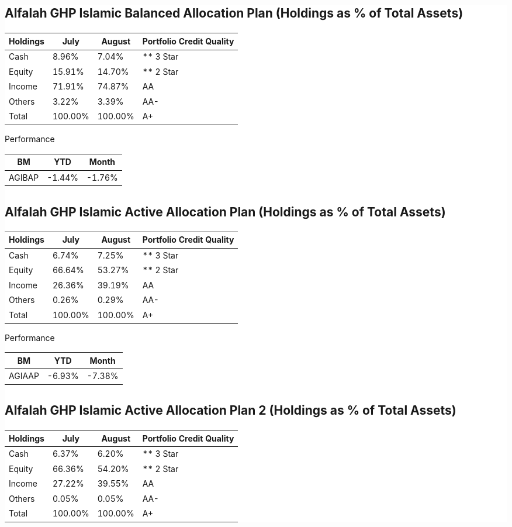 ## Alfalah GHP Islamic Balanced Allocation Plan (Holdings as % of Total Assets)

| Holdings | July    | August  | Portfolio Credit Quality |
| -------- | ------- | ------- | ------------------------ |
| Cash     | 8.96%   | 7.04%   | \*\* 3 Star              |
| Equity   | 15.91%  | 14.70%  | \*\* 2 Star              |
| Income   | 71.91%  | 74.87%  | AA                       |
| Others   | 3.22%   | 3.39%   | AA-                      |
| Total    | 100.00% | 100.00% | A+                       |

Performance

| BM     | YTD    | Month  |
| ------ | ------ | ------ |
| AGIBAP | -1.44% | -1.76% |

## Alfalah GHP Islamic Active Allocation Plan (Holdings as % of Total Assets)

| Holdings | July    | August  | Portfolio Credit Quality |
| -------- | ------- | ------- | ------------------------ |
| Cash     | 6.74%   | 7.25%   | \*\* 3 Star              |
| Equity   | 66.64%  | 53.27%  | \*\* 2 Star              |
| Income   | 26.36%  | 39.19%  | AA                       |
| Others   | 0.26%   | 0.29%   | AA-                      |
| Total    | 100.00% | 100.00% | A+                       |

Performance

| BM     | YTD    | Month  |
| ------ | ------ | ------ |
| AGIAAP | -6.93% | -7.38% |

## Alfalah GHP Islamic Active Allocation Plan 2 (Holdings as % of Total Assets)

| Holdings | July    | August  | Portfolio Credit Quality |
| -------- | ------- | ------- | ------------------------ |
| Cash     | 6.37%   | 6.20%   | \*\* 3 Star              |
| Equity   | 66.36%  | 54.20%  | \*\* 2 Star              |
| Income   | 27.22%  | 39.55%  | AA                       |
| Others   | 0.05%   | 0.05%   | AA-                      |
| Total    | 100.00% | 100.00% | A+                       |

